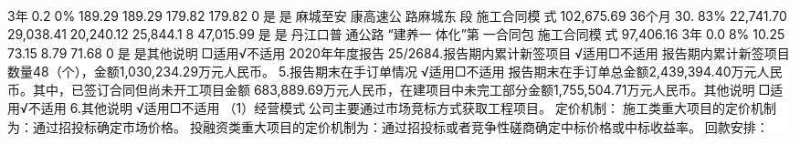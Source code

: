 3年
0.2
0%
189.29
189.29
179.82
179.82
0
是
是
麻城至安
康高速公
路麻城东
段
施工合同模
式
102,675.69
36个月
30.
83%
22,741.70
29,038.41
20,240.12
25,844.1
8
47,015.99
是
是
丹江口普
通公路
“建养一
体化”第
一合同包
施工合同模
式
97,406.16
3年
0.0
8%
10.25
73.15
8.79
71.68
0
是
是其他说明
□适用√不适用
2020年年度报告
25/2684.报告期内累计新签项目
√适用□不适用
报告期内累计新签项目数量48（个），金额1,030,234.29万元人民币。
5.报告期末在手订单情况
√适用□不适用
报告期末在手订单总金额2,439,394.40万元人民币。其中，已签订合同但尚未开工项目金额
683,889.69万元人民币，在建项目中未完工部分金额1,755,504.71万元人民币。其他说明
□适用√不适用
6.其他说明
√适用□不适用
（1）经营模式
公司主要通过市场竞标方式获取工程项目。
定价机制：
施工类重大项目的定价机制为：通过招投标确定市场价格。
投融资类重大项目的定价机制为：通过招投标或者竞争性磋商确定中标价格或中标收益率。
回款安排：